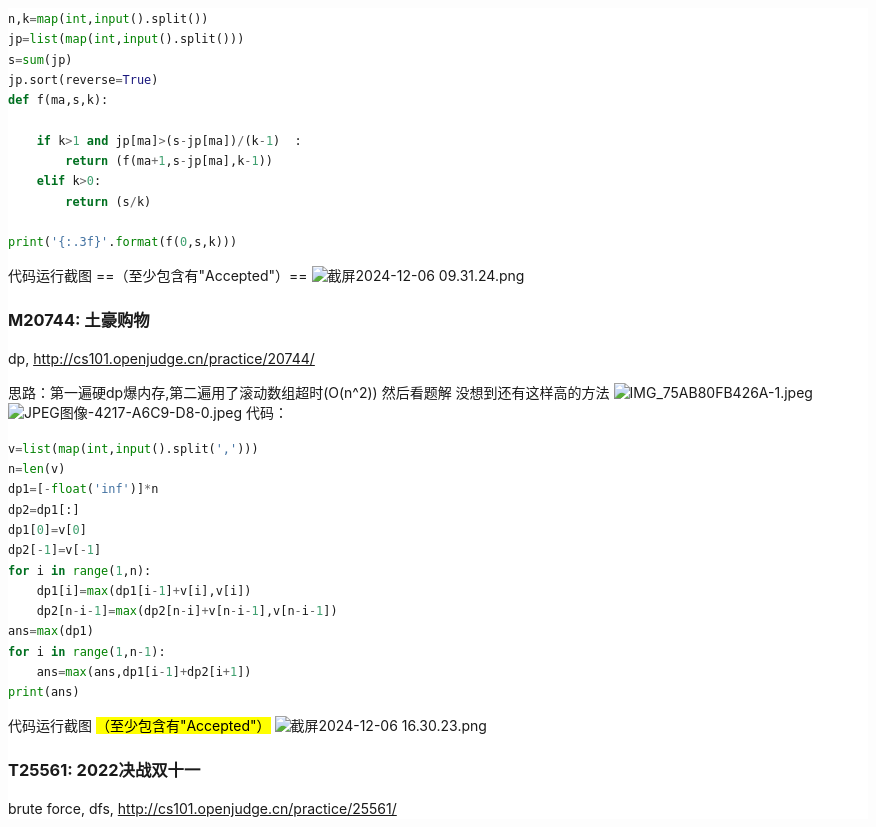 ```python
n,k=map(int,input().split())
jp=list(map(int,input().split()))
s=sum(jp)
jp.sort(reverse=True)
def f(ma,s,k):

    if k>1 and jp[ma]>(s-jp[ma])/(k-1)  :
        return (f(ma+1,s-jp[ma],k-1))
    elif k>0:
        return (s/k)

print('{:.3f}'.format(f(0,s,k)))
```

代码运行截图 ==（至少包含有"Accepted"）==
![截屏2024-12-06 09.31.24.png](../../../Pictures/%E6%88%AA%E5%B1%8F/%E6%88%AA%E5%B1%8F2024-12-06%2009.31.24.png)

### M20744: 土豪购物

dp, http://cs101.openjudge.cn/practice/20744/

思路：第一遍硬dp爆内存,第二遍用了滚动数组超时(O(n^2))
然后看题解
没想到还有这样高的方法
![IMG_75AB80FB426A-1.jpeg](../../../Downloads/IMG_75AB80FB426A-1.jpeg)
![JPEG图像-4217-A6C9-D8-0.jpeg](../../../Downloads/JPEG%E5%9B%BE%E5%83%8F-4217-A6C9-D8-0.jpeg)
代码：

```python
v=list(map(int,input().split(',')))
n=len(v)
dp1=[-float('inf')]*n
dp2=dp1[:]
dp1[0]=v[0]
dp2[-1]=v[-1]
for i in range(1,n):
    dp1[i]=max(dp1[i-1]+v[i],v[i])
    dp2[n-i-1]=max(dp2[n-i]+v[n-i-1],v[n-i-1])
ans=max(dp1)
for i in range(1,n-1):
    ans=max(ans,dp1[i-1]+dp2[i+1])
print(ans)
```

代码运行截图 <mark>（至少包含有"Accepted"）</mark>
![截屏2024-12-06 16.30.23.png](../../../Pictures/%E6%88%AA%E5%B1%8F/%E6%88%AA%E5%B1%8F2024-12-06%2016.30.23.png)

### T25561: 2022决战双十一

brute force, dfs, http://cs101.openjudge.cn/practice/25561/
